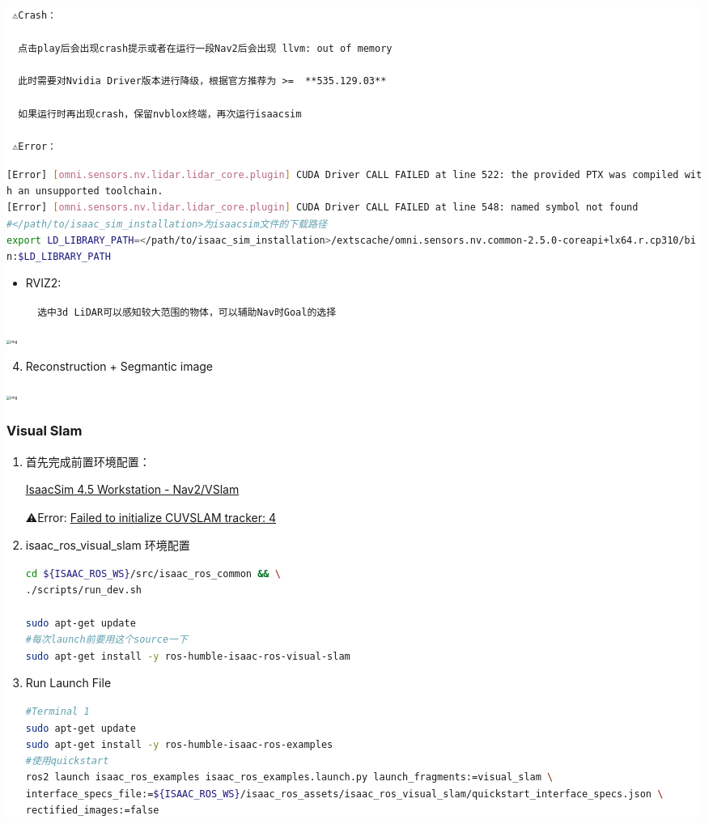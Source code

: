      ⚠️Crash：
   
      点击play后会出现crash提示或者在运行一段Nav2后会出现 llvm: out of memory

      此时需要对Nvidia Driver版本进行降级，根据官方推荐为 >=  **535.129.03**

      如果运行时再出现crash，保留nvblox终端，再次运行isaacsim

     ⚠️Error：
   
   ```Bash
   [Error] [omni.sensors.nv.lidar.lidar_core.plugin] CUDA Driver CALL FAILED at line 522: the provided PTX was compiled with an unsupported toolchain.
   [Error] [omni.sensors.nv.lidar.lidar_core.plugin] CUDA Driver CALL FAILED at line 548: named symbol not found
   #</path/to/isaac_sim_installation>为isaacsim文件的下载路径
   export LD_LIBRARY_PATH=</path/to/isaac_sim_installation>/extscache/omni.sensors.nv.common-2.5.0-coreapi+lx64.r.cp310/bin:$LD_LIBRARY_PATH    
   ```

* RVIZ2:

     	选中3d LiDAR可以感知较大范围的物体，可以辅助Nav时Goal的选择

<img src="/assets/images/blog//2025-06-11-IsaacSim-Setup.assets/1749620079173-1.png" alt="img" style="zoom:33%;" />

4. Reconstruction + Segmantic image

<img src="/assets/images/blog/2025-06-11-IsaacSim-Setup.assets/1749620099261-4.png" alt="img" style="zoom:33%;" />





### Visual Slam

1. 首先完成前置环境配置：

   [ IsaacSim 4.5 Workstation - Nav2/VSlam](https://c1afcru08q1.feishu.cn/docx/GOsVd7UgWoW4HtxKCtWcPhIdnBc#share-IanndP7T0ou8wLxZ014cOsOonud)

   ⚠️Error: [Failed to initialize CUVSLAM tracker: 4](https://forums.developer.nvidia.com/t/failed-to-initialize-cuvslam-tracker-4-x86-64-zed-camera/321998)

   

2. isaac\_ros\_visual\_slam 环境配置

   ```bash
   cd ${ISAAC_ROS_WS}/src/isaac_ros_common && \
   ./scripts/run_dev.sh
   
   sudo apt-get update
   #每次launch前要用这个source一下
   sudo apt-get install -y ros-humble-isaac-ros-visual-slam
   ```

   

3. Run Launch File

   ```bash
   #Terminal 1
   sudo apt-get update
   sudo apt-get install -y ros-humble-isaac-ros-examples
   #使用quickstart
   ros2 launch isaac_ros_examples isaac_ros_examples.launch.py launch_fragments:=visual_slam \
   interface_specs_file:=${ISAAC_ROS_WS}/isaac_ros_assets/isaac_ros_visual_slam/quickstart_interface_specs.json \
   rectified_images:=false
   ```
